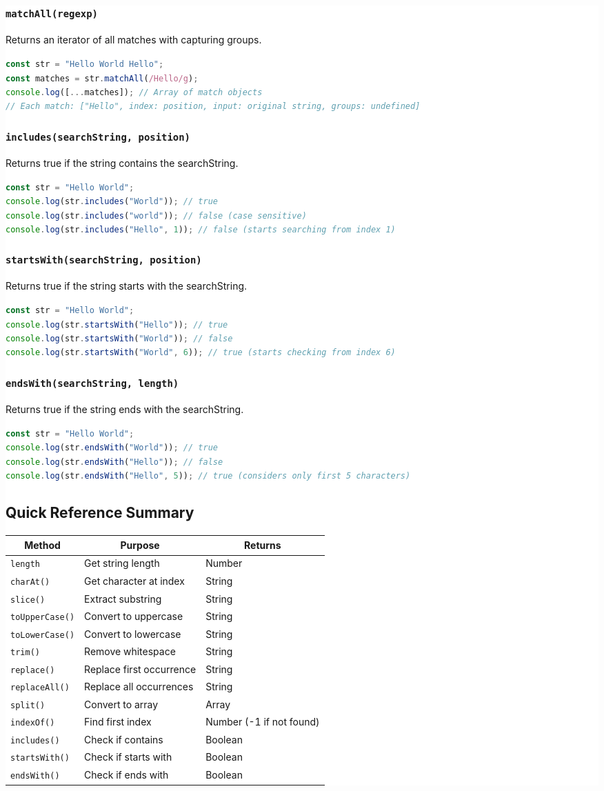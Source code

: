 ### `matchAll(regexp)`
Returns an iterator of all matches with capturing groups.
```javascript
const str = "Hello World Hello";
const matches = str.matchAll(/Hello/g);
console.log([...matches]); // Array of match objects
// Each match: ["Hello", index: position, input: original string, groups: undefined]
```

### `includes(searchString, position)`
Returns true if the string contains the searchString.
```javascript
const str = "Hello World";
console.log(str.includes("World")); // true
console.log(str.includes("world")); // false (case sensitive)
console.log(str.includes("Hello", 1)); // false (starts searching from index 1)
```

### `startsWith(searchString, position)`
Returns true if the string starts with the searchString.
```javascript
const str = "Hello World";
console.log(str.startsWith("Hello")); // true
console.log(str.startsWith("World")); // false
console.log(str.startsWith("World", 6)); // true (starts checking from index 6)
```

### `endsWith(searchString, length)`
Returns true if the string ends with the searchString.
```javascript
const str = "Hello World";
console.log(str.endsWith("World")); // true
console.log(str.endsWith("Hello")); // false
console.log(str.endsWith("Hello", 5)); // true (considers only first 5 characters)
```

## Quick Reference Summary

| Method | Purpose | Returns |
|--------|---------|---------|
| `length` | Get string length | Number |
| `charAt()` | Get character at index | String |
| `slice()` | Extract substring | String |
| `toUpperCase()` | Convert to uppercase | String |
| `toLowerCase()` | Convert to lowercase | String |
| `trim()` | Remove whitespace | String |
| `replace()` | Replace first occurrence | String |
| `replaceAll()` | Replace all occurrences | String |
| `split()` | Convert to array | Array |
| `indexOf()` | Find first index | Number (-1 if not found) |
| `includes()` | Check if contains | Boolean |
| `startsWith()` | Check if starts with | Boolean |
| `endsWith()` | Check if ends with | Boolean |
